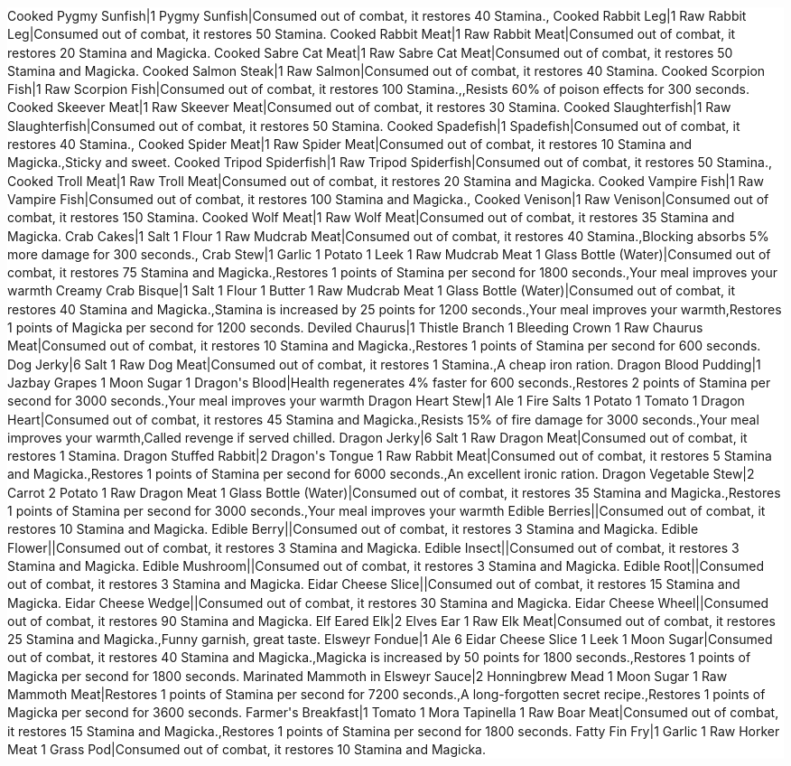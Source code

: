 Cooked Pygmy Sunfish|1 Pygmy Sunfish|Consumed out of combat, it restores 40 Stamina.,
Cooked Rabbit Leg|1 Raw Rabbit Leg|Consumed out of combat, it restores 50 Stamina.
Cooked Rabbit Meat|1 Raw Rabbit Meat|Consumed out of combat, it restores 20 Stamina and Magicka.
Cooked Sabre Cat Meat|1 Raw Sabre Cat Meat|Consumed out of combat, it restores 50 Stamina and Magicka.
Cooked Salmon Steak|1 Raw Salmon|Consumed out of combat, it restores 40 Stamina.
Cooked Scorpion Fish|1 Raw Scorpion Fish|Consumed out of combat, it restores 100 Stamina.,,Resists 60% of poison effects for 300 seconds.
Cooked Skeever Meat|1 Raw Skeever Meat|Consumed out of combat, it restores 30 Stamina.
Cooked Slaughterfish|1 Raw Slaughterfish|Consumed out of combat, it restores 50 Stamina.
Cooked Spadefish|1 Spadefish|Consumed out of combat, it restores 40 Stamina.,
Cooked Spider Meat|1 Raw Spider Meat|Consumed out of combat, it restores 10 Stamina and Magicka.,Sticky and sweet.
Cooked Tripod Spiderfish|1 Raw Tripod Spiderfish|Consumed out of combat, it restores 50 Stamina.,
Cooked Troll Meat|1 Raw Troll Meat|Consumed out of combat, it restores 20 Stamina and Magicka.
Cooked Vampire Fish|1 Raw Vampire Fish|Consumed out of combat, it restores 100 Stamina and Magicka.,
Cooked Venison|1 Raw Venison|Consumed out of combat, it restores 150 Stamina.
Cooked Wolf Meat|1 Raw Wolf Meat|Consumed out of combat, it restores 35 Stamina and Magicka.
Crab Cakes|1 Salt 1 Flour 1 Raw Mudcrab Meat|Consumed out of combat, it restores 40 Stamina.,Blocking absorbs 5% more damage for 300 seconds.,
Crab Stew|1 Garlic 1 Potato 1 Leek 1 Raw Mudcrab Meat 1 Glass Bottle (Water)|Consumed out of combat, it restores 75 Stamina and Magicka.,Restores 1 points of Stamina per second for 1800 seconds.,Your meal improves your warmth
Creamy Crab Bisque|1 Salt 1 Flour 1 Butter 1 Raw Mudcrab Meat 1 Glass Bottle (Water)|Consumed out of combat, it restores 40 Stamina and Magicka.,Stamina is increased by 25 points for 1200 seconds.,Your meal improves your warmth,Restores 1 points of Magicka per second for 1200 seconds.
Deviled Chaurus|1 Thistle Branch 1 Bleeding Crown 1 Raw Chaurus Meat|Consumed out of combat, it restores 10 Stamina and Magicka.,Restores 1 points of Stamina per second for 600 seconds.
Dog Jerky|6 Salt 1 Raw Dog Meat|Consumed out of combat, it restores 1 Stamina.,A cheap iron ration.
Dragon Blood Pudding|1 Jazbay Grapes 1 Moon Sugar 1 Dragon's Blood|Health regenerates 4% faster for 600 seconds.,Restores 2 points of Stamina per second for 3000 seconds.,Your meal improves your warmth
Dragon Heart Stew|1 Ale 1 Fire Salts 1 Potato 1 Tomato 1 Dragon Heart|Consumed out of combat, it restores 45 Stamina and Magicka.,Resists 15% of fire damage for 3000 seconds.,Your meal improves your warmth,Called revenge if served chilled.
Dragon Jerky|6 Salt 1 Raw Dragon Meat|Consumed out of combat, it restores 1 Stamina.
Dragon Stuffed Rabbit|2 Dragon's Tongue 1 Raw Rabbit Meat|Consumed out of combat, it restores 5 Stamina and Magicka.,Restores 1 points of Stamina per second for 6000 seconds.,An excellent ironic ration.
Dragon Vegetable Stew|2 Carrot 2 Potato 1 Raw Dragon Meat 1 Glass Bottle (Water)|Consumed out of combat, it restores 35 Stamina and Magicka.,Restores 1 points of Stamina per second for 3000 seconds.,Your meal improves your warmth
Edible Berries||Consumed out of combat, it restores 10 Stamina and Magicka.
Edible Berry||Consumed out of combat, it restores 3 Stamina and Magicka.
Edible Flower||Consumed out of combat, it restores 3 Stamina and Magicka.
Edible Insect||Consumed out of combat, it restores 3 Stamina and Magicka.
Edible Mushroom||Consumed out of combat, it restores 3 Stamina and Magicka.
Edible Root||Consumed out of combat, it restores 3 Stamina and Magicka.
Eidar Cheese Slice||Consumed out of combat, it restores 15 Stamina and Magicka.
Eidar Cheese Wedge||Consumed out of combat, it restores 30 Stamina and Magicka.
Eidar Cheese Wheel||Consumed out of combat, it restores 90 Stamina and Magicka.
Elf Eared Elk|2 Elves Ear 1 Raw Elk Meat|Consumed out of combat, it restores 25 Stamina and Magicka.,Funny garnish, great taste.
Elsweyr Fondue|1 Ale 6 Eidar Cheese Slice 1 Leek 1 Moon Sugar|Consumed out of combat, it restores 40 Stamina and Magicka.,Magicka is increased by 50 points for 1800 seconds.,Restores 1 points of Magicka per second for 1800 seconds.
Marinated Mammoth in Elsweyr Sauce|2 Honningbrew Mead 1 Moon Sugar 1 Raw Mammoth Meat|Restores 1 points of Stamina per second for 7200 seconds.,A long-forgotten secret recipe.,Restores 1 points of Magicka per second for 3600 seconds.
Farmer's Breakfast|1 Tomato 1 Mora Tapinella 1 Raw Boar Meat|Consumed out of combat, it restores 15 Stamina and Magicka.,Restores 1 points of Stamina per second for 1800 seconds.
Fatty Fin Fry|1 Garlic 1 Raw Horker Meat 1 Grass Pod|Consumed out of combat, it restores 10 Stamina and Magicka.